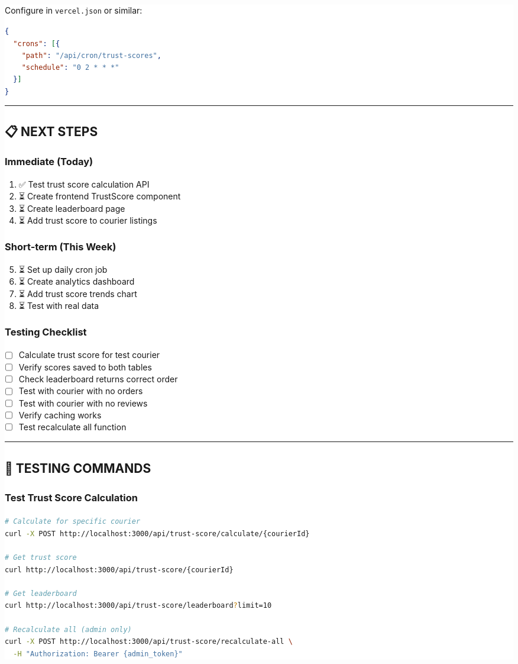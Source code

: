 Configure in `vercel.json` or similar:
```json
{
  "crons": [{
    "path": "/api/cron/trust-scores",
    "schedule": "0 2 * * *"
  }]
}
```

---

## 📋 NEXT STEPS

### Immediate (Today)
1. ✅ Test trust score calculation API
2. ⏳ Create frontend TrustScore component
3. ⏳ Create leaderboard page
4. ⏳ Add trust score to courier listings

### Short-term (This Week)
5. ⏳ Set up daily cron job
6. ⏳ Create analytics dashboard
7. ⏳ Add trust score trends chart
8. ⏳ Test with real data

### Testing Checklist
- [ ] Calculate trust score for test courier
- [ ] Verify scores saved to both tables
- [ ] Check leaderboard returns correct order
- [ ] Test with courier with no orders
- [ ] Test with courier with no reviews
- [ ] Verify caching works
- [ ] Test recalculate all function

---

## 🧪 TESTING COMMANDS

### Test Trust Score Calculation
```bash
# Calculate for specific courier
curl -X POST http://localhost:3000/api/trust-score/calculate/{courierId}

# Get trust score
curl http://localhost:3000/api/trust-score/{courierId}

# Get leaderboard
curl http://localhost:3000/api/trust-score/leaderboard?limit=10

# Recalculate all (admin only)
curl -X POST http://localhost:3000/api/trust-score/recalculate-all \
  -H "Authorization: Bearer {admin_token}"
```
